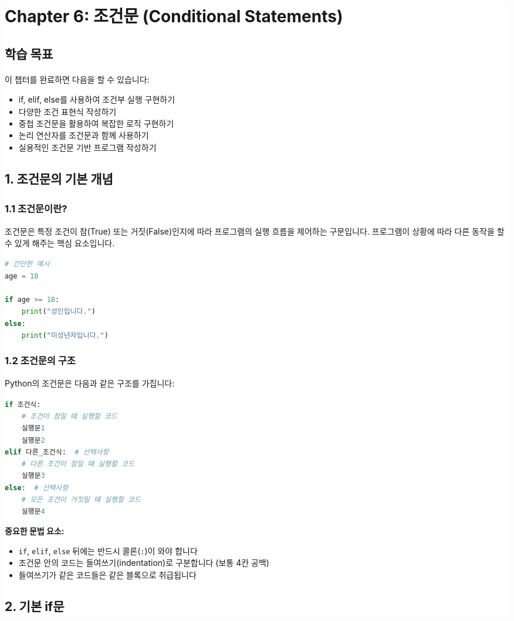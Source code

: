 # Chapter 6: 조건문 (Conditional Statements)

## 학습 목표
이 챕터를 완료하면 다음을 할 수 있습니다:
- if, elif, else를 사용하여 조건부 실행 구현하기
- 다양한 조건 표현식 작성하기
- 중첩 조건문을 활용하여 복잡한 로직 구현하기
- 논리 연산자를 조건문과 함께 사용하기
- 실용적인 조건문 기반 프로그램 작성하기

## 1. 조건문의 기본 개념

### 1.1 조건문이란?

조건문은 특정 조건이 참(True) 또는 거짓(False)인지에 따라 프로그램의 실행 흐름을 제어하는 구문입니다. 프로그램이 상황에 따라 다른 동작을 할 수 있게 해주는 핵심 요소입니다.

```python
# 간단한 예시
age = 18

if age >= 18:
    print("성인입니다.")
else:
    print("미성년자입니다.")
```

### 1.2 조건문의 구조

Python의 조건문은 다음과 같은 구조를 가집니다:

```python
if 조건식:
    # 조건이 참일 때 실행할 코드
    실행문1
    실행문2
elif 다른_조건식:  # 선택사항
    # 다른 조건이 참일 때 실행할 코드
    실행문3
else:  # 선택사항
    # 모든 조건이 거짓일 때 실행할 코드
    실행문4
```

**중요한 문법 요소:**
- `if`, `elif`, `else` 뒤에는 반드시 콜론(`:`)이 와야 합니다
- 조건문 안의 코드는 들여쓰기(indentation)로 구분합니다 (보통 4칸 공백)
- 들여쓰기가 같은 코드들은 같은 블록으로 취급됩니다

## 2. 기본 if문
